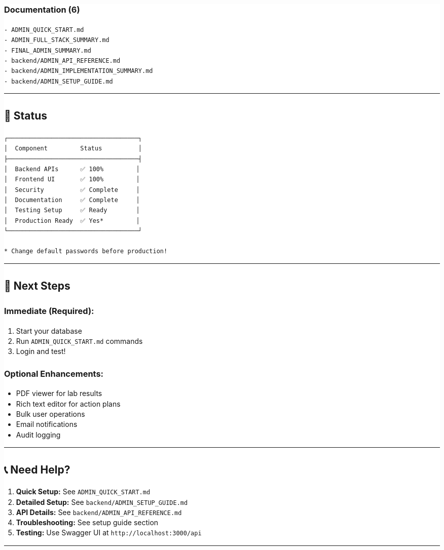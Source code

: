 ### Documentation (6)
```
- ADMIN_QUICK_START.md
- ADMIN_FULL_STACK_SUMMARY.md
- FINAL_ADMIN_SUMMARY.md
- backend/ADMIN_API_REFERENCE.md
- backend/ADMIN_IMPLEMENTATION_SUMMARY.md
- backend/ADMIN_SETUP_GUIDE.md
```

---

## 🚦 Status

```
┌────────────────────────────────────┐
│  Component         Status          │
├────────────────────────────────────┤
│  Backend APIs      ✅ 100%         │
│  Frontend UI       ✅ 100%         │
│  Security          ✅ Complete     │
│  Documentation     ✅ Complete     │
│  Testing Setup     ✅ Ready        │
│  Production Ready  ✅ Yes*         │
└────────────────────────────────────┘

* Change default passwords before production!
```

---

## 🎯 Next Steps

### Immediate (Required):
1. Start your database
2. Run `ADMIN_QUICK_START.md` commands
3. Login and test!

### Optional Enhancements:
- PDF viewer for lab results
- Rich text editor for action plans
- Bulk user operations
- Email notifications
- Audit logging

---

## 📞 Need Help?

1. **Quick Setup:** See `ADMIN_QUICK_START.md`
2. **Detailed Setup:** See `backend/ADMIN_SETUP_GUIDE.md`
3. **API Details:** See `backend/ADMIN_API_REFERENCE.md`
4. **Troubleshooting:** See setup guide section
5. **Testing:** Use Swagger UI at `http://localhost:3000/api`

---